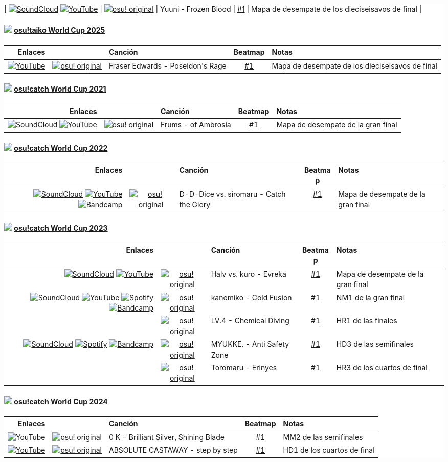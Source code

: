 | [![SoundCloud](/wiki/shared/link/SoundCloud.png)](https://soundcloud.com/yuunimoosic/frozenblood "SoundCloud") [![YouTube](/wiki/shared/link/YouTube.png)](https://www.youtube.com/watch?v=8EJP0j_Jvs8 "YouTube") | [![osu! original](/wiki/shared/link/original.png)](https://osu.ppy.sh/beatmaps/artists/tracks?artist=Yuuni&query=%22Frozen%20Blood%22 "osu! original") | Yuuni - Frozen Blood | [#1](https://osu.ppy.sh/beatmapsets/2152052) | Mapa de desempate de los dieciseisavos de final |

#### ![](/wiki/shared/mode/taiko.png) [osu!taiko World Cup 2025](/wiki/Tournaments/TWC/2025)

| Enlaces |  | Canción | Beatmap | Notas |
| --: | :-: | :-- | :-: | :-- |
| [![YouTube](/wiki/shared/link/YouTube.png)](https://www.youtube.com/watch?v=kFf8RcuEV8k "YouTube") | [![osu! original](/wiki/shared/link/original.png)](https://osu.ppy.sh/beatmaps/artists/tracks?artist=FRASER%20EDWARDS&query=%22Poseidon%27s%20Rage%22 "osu! original") | Fraser Edwards - Poseidon's Rage | [#1](https://osu.ppy.sh/beatmapsets/2340367) | Mapa de desempate de los dieciseisavos de final |

#### ![](/wiki/shared/mode/catch.png) [osu!catch World Cup 2021](/wiki/Tournaments/CWC/2021)

| Enlaces |  | Canción | Beatmap | Notas |
| --: | :-: | :-- | :-: | :-- |
| [![SoundCloud](/wiki/shared/link/SoundCloud.png)](https://soundcloud.com/frums/of-ambrosia "SoundCloud") [![YouTube](/wiki/shared/link/YouTube.png)](https://www.youtube.com/watch?v=I2b7PUMeciM "YouTube") | [![osu! original](/wiki/shared/link/original.png)](https://osu.ppy.sh/beatmaps/artists/tracks?artist=Frums&query=%22of%20Ambrosia%22 "osu! original") | Frums - of Ambrosia | [#1](https://osu.ppy.sh/beatmapsets/1478486) | Mapa de desempate de la gran final |

#### ![](/wiki/shared/mode/catch.png) [osu!catch World Cup 2022](/wiki/Tournaments/CWC/2022)

| Enlaces |  | Canción | Beatmap | Notas |
| --: | :-: | :-- | :-: | :-- |
| [![SoundCloud](/wiki/shared/link/SoundCloud.png)](https://soundcloud.com/dice-dd/from-osu-catch-the-glory-vs-siromaru-cwc-2022-grand-finals-tiebreaker "SoundCloud") [![YouTube](/wiki/shared/link/YouTube.png)](https://www.youtube.com/watch?v=YBFh4DON-CA "YouTube") [![Bandcamp](/wiki/shared/link/Bandcamp.png)](https://d-d-dice.bandcamp.com/track/catch-the-glory "Bandcamp") | [![osu! original](/wiki/shared/link/original.png)](https://osu.ppy.sh/beatmaps/artists/tracks?artist=siromaru&query=%22Catch%20the%20Glory%22 "osu! original") | D-D-Dice vs. siromaru - Catch the Glory | [#1](https://osu.ppy.sh/beatmapsets/1794214) | Mapa de desempate de la gran final |

#### ![](/wiki/shared/mode/catch.png) [osu!catch World Cup 2023](/wiki/Tournaments/CWC/2023)

| Enlaces |  | Canción | Beatmap | Notas |
| --: | :-: | :-- | :-: | :-- |
| [![SoundCloud](/wiki/shared/link/SoundCloud.png)](https://soundcloud.com/halvsan/halv-vs-kuro-evreka "SoundCloud") [![YouTube](/wiki/shared/link/YouTube.png)](https://www.youtube.com/watch?v=cP3ubbn0-fY "YouTube") | [![osu! original](/wiki/shared/link/original.png)](https://osu.ppy.sh/beatmaps/artists/tracks?artist=Halv&query=%22Evreka%22 "osu! original") | Halv vs. kuro - Evreka | [#1](https://osu.ppy.sh/beatmapsets/2011570) | Mapa de desempate de la gran final |
| [![SoundCloud](/wiki/shared/link/SoundCloud.png)](https://soundcloud.com/kanemiko/cold-fusion "SoundCloud") [![YouTube](/wiki/shared/link/YouTube.png)](https://www.youtube.com/watch?v=TXWxzjRx-z4 "YouTube") [![Spotify](/wiki/shared/link/Spotify.png)](https://open.spotify.com/album/0J6PFAcwG2jtiF5ip2KyQB "Spotify") [![Bandcamp](/wiki/shared/link/Bandcamp.png)](https://kanemiko.bandcamp.com/track/comet-casting-capsule-catching-celestial-clusters-long-version "Bandcamp") | [![osu! original](/wiki/shared/link/original.png)](https://osu.ppy.sh/beatmaps/artists/tracks?artist=kanemiko&query=%22Cold%20Fusion%22 "osu! original") | kanemiko - Cold Fusion | [#1](https://osu.ppy.sh/beatmapsets/2011522) | NM1 de la gran final |
|  | [![osu! original](/wiki/shared/link/original.png)](https://osu.ppy.sh/beatmaps/artists/tracks?artist=LV.4&query=%22Chemical%20Diving%22 "osu! original") | LV.4 - Chemical Diving | [#1](https://osu.ppy.sh/beatmapsets/2026273) | HR1 de las finales |
| [![SoundCloud](/wiki/shared/link/SoundCloud.png)](https://soundcloud.com/myukke/anti-safety-zone-from-osucatch-world-cup-2023 "SoundCloud") [![Spotify](/wiki/shared/link/Spotify.png)](https://open.spotify.com/album/3Nrfda871Tw8XZOiHkNXH1 "Spotify") [![Bandcamp](/wiki/shared/link/Bandcamp.png)](https://myukke.bandcamp.com/track/anti-safety-zone "Bandcamp") | [![osu! original](/wiki/shared/link/original.png)](https://osu.ppy.sh/beatmaps/artists/tracks?artist=MYUKKE.&query=%22Anti%20Safety%20Zone%22 "osu! original") | MYUKKE. - Anti Safety Zone | [#1](https://osu.ppy.sh/beatmapsets/2004086) | HD3 de las semifinales |
|  | [![osu! original](/wiki/shared/link/original.png)](https://osu.ppy.sh/beatmaps/artists/tracks?artist=Toromaru&query=%22Erinyes%22 "osu! original") | Toromaru - Erinyes | [#1](https://osu.ppy.sh/beatmapsets/2000438) | HR3 de los cuartos de final |

#### ![](/wiki/shared/mode/catch.png) [osu!catch World Cup 2024](/wiki/Tournaments/CWC/2024)

| Enlaces |  | Canción | Beatmap | Notas |
| --: | :-: | :-- | :-: | :-- |
| [![YouTube](/wiki/shared/link/YouTube.png)](https://www.youtube.com/watch?v=NXHlimgbJcY "YouTube") | [![osu! original](/wiki/shared/link/original.png)](https://osu.ppy.sh/beatmaps/artists/tracks?artist=0%20K&query=%22Brilliant%20Silver%2C%20Shining%20Blade%22 "osu! original") | 0 K - Brilliant Silver, Shining Blade | [#1](https://osu.ppy.sh/beatmapsets/2195061) | MM2 de las semifinales |
| [![YouTube](/wiki/shared/link/YouTube.png)](https://www.youtube.com/watch?v=QMxbhb1yizg "YouTube") | [![osu! original](/wiki/shared/link/original.png)](https://osu.ppy.sh/beatmaps/artists/tracks?artist=ABSOLUTE%20CASTAWAY&query=%22step%20by%20step%22 "osu! original") | ABSOLUTE CASTAWAY - step by step | [#1](https://osu.ppy.sh/beatmapsets/2191164) | HD1 de los cuartos de final |